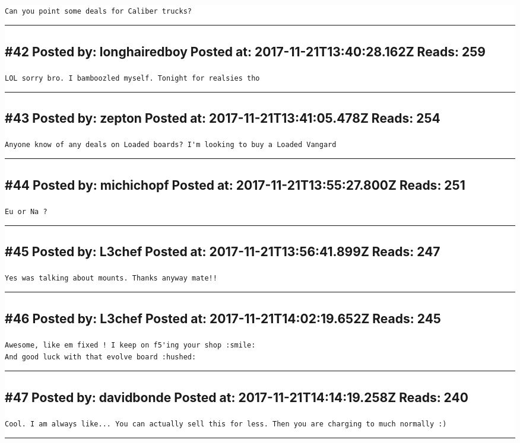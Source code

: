 ```
Can you point some deals for Caliber trucks?
```

---
## \#42 Posted by: longhairedboy Posted at: 2017-11-21T13:40:28.162Z Reads: 259

```
LOL sorry bro. I bamboozled myself. Tonight for realsies tho
```

---
## \#43 Posted by: zepton Posted at: 2017-11-21T13:41:05.478Z Reads: 254

```
Anyone know of any deals on Loaded boards? I'm looking to buy a Loaded Vangard
```

---
## \#44 Posted by: michichopf Posted at: 2017-11-21T13:55:27.800Z Reads: 251

```
Eu or Na ?
```

---
## \#45 Posted by: L3chef Posted at: 2017-11-21T13:56:41.899Z Reads: 247

```
Yes was talking about mounts. Thanks anyway mate!!
```

---
## \#46 Posted by: L3chef Posted at: 2017-11-21T14:02:19.652Z Reads: 245

```
Awesome, like em fixed ! I keep on f5'ing your shop :smile:
And good luck with that evolve board :hushed:
```

---
## \#47 Posted by: davidbonde Posted at: 2017-11-21T14:14:19.258Z Reads: 240

```
Cool. I am always like... You can actually sell this for less. Then you are charging to much normally :)
```

---